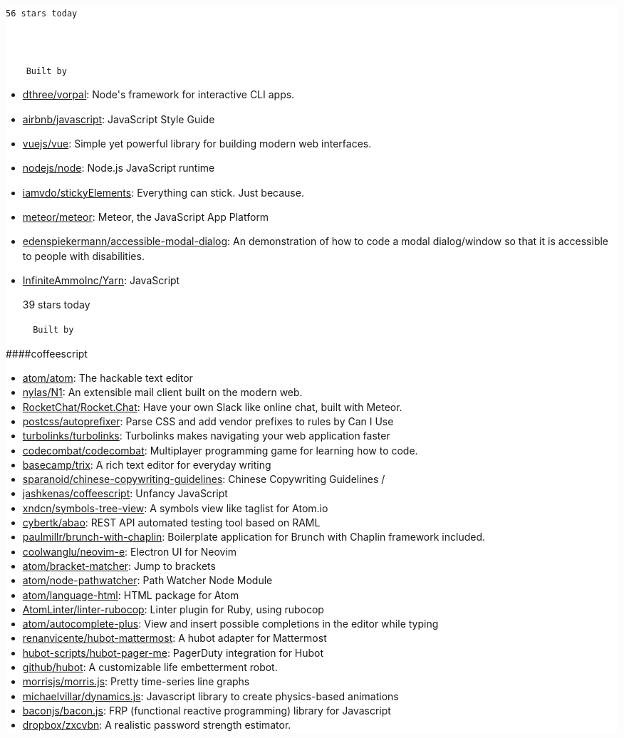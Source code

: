       

    56 stars today

    
      
        Built by
* [dthree/vorpal](https://github.com/dthree/vorpal): Node's framework for interactive CLI apps.
* [airbnb/javascript](https://github.com/airbnb/javascript): JavaScript Style Guide
* [vuejs/vue](https://github.com/vuejs/vue): Simple yet powerful library for building modern web interfaces.
* [nodejs/node](https://github.com/nodejs/node): Node.js JavaScript runtime
* [iamvdo/stickyElements](https://github.com/iamvdo/stickyElements): Everything can stick. Just because.
* [meteor/meteor](https://github.com/meteor/meteor): Meteor, the JavaScript App Platform
* [edenspiekermann/accessible-modal-dialog](https://github.com/edenspiekermann/accessible-modal-dialog): An demonstration of how to code a modal dialog/window so that it is accessible to people with disabilities.
* [InfiniteAmmoInc/Yarn](https://github.com/InfiniteAmmoInc/Yarn): JavaScript

      

    39 stars today

    
      
        Built by

####coffeescript
* [atom/atom](https://github.com/atom/atom): The hackable text editor
* [nylas/N1](https://github.com/nylas/N1): An extensible mail client built on the modern web.
* [RocketChat/Rocket.Chat](https://github.com/RocketChat/Rocket.Chat): Have your own Slack like online chat, built with Meteor.
* [postcss/autoprefixer](https://github.com/postcss/autoprefixer): Parse CSS and add vendor prefixes to rules by Can I Use
* [turbolinks/turbolinks](https://github.com/turbolinks/turbolinks): Turbolinks makes navigating your web application faster
* [codecombat/codecombat](https://github.com/codecombat/codecombat): Multiplayer programming game for learning how to code.
* [basecamp/trix](https://github.com/basecamp/trix): A rich text editor for everyday writing
* [sparanoid/chinese-copywriting-guidelines](https://github.com/sparanoid/chinese-copywriting-guidelines): Chinese Copywriting Guidelines / 
* [jashkenas/coffeescript](https://github.com/jashkenas/coffeescript): Unfancy JavaScript
* [xndcn/symbols-tree-view](https://github.com/xndcn/symbols-tree-view): A symbols view like taglist for Atom.io
* [cybertk/abao](https://github.com/cybertk/abao): REST API automated testing tool based on RAML
* [paulmillr/brunch-with-chaplin](https://github.com/paulmillr/brunch-with-chaplin): Boilerplate application for Brunch with Chaplin framework included.
* [coolwanglu/neovim-e](https://github.com/coolwanglu/neovim-e): Electron UI for Neovim
* [atom/bracket-matcher](https://github.com/atom/bracket-matcher): Jump to brackets
* [atom/node-pathwatcher](https://github.com/atom/node-pathwatcher): Path Watcher Node Module
* [atom/language-html](https://github.com/atom/language-html): HTML package for Atom
* [AtomLinter/linter-rubocop](https://github.com/AtomLinter/linter-rubocop): Linter plugin for Ruby, using rubocop
* [atom/autocomplete-plus](https://github.com/atom/autocomplete-plus): View and insert possible completions in the editor while typing
* [renanvicente/hubot-mattermost](https://github.com/renanvicente/hubot-mattermost): A hubot adapter for Mattermost
* [hubot-scripts/hubot-pager-me](https://github.com/hubot-scripts/hubot-pager-me): PagerDuty integration for Hubot
* [github/hubot](https://github.com/github/hubot): A customizable life embetterment robot.
* [morrisjs/morris.js](https://github.com/morrisjs/morris.js): Pretty time-series line graphs
* [michaelvillar/dynamics.js](https://github.com/michaelvillar/dynamics.js): Javascript library to create physics-based animations
* [baconjs/bacon.js](https://github.com/baconjs/bacon.js): FRP (functional reactive programming) library for Javascript
* [dropbox/zxcvbn](https://github.com/dropbox/zxcvbn): A realistic password strength estimator.
